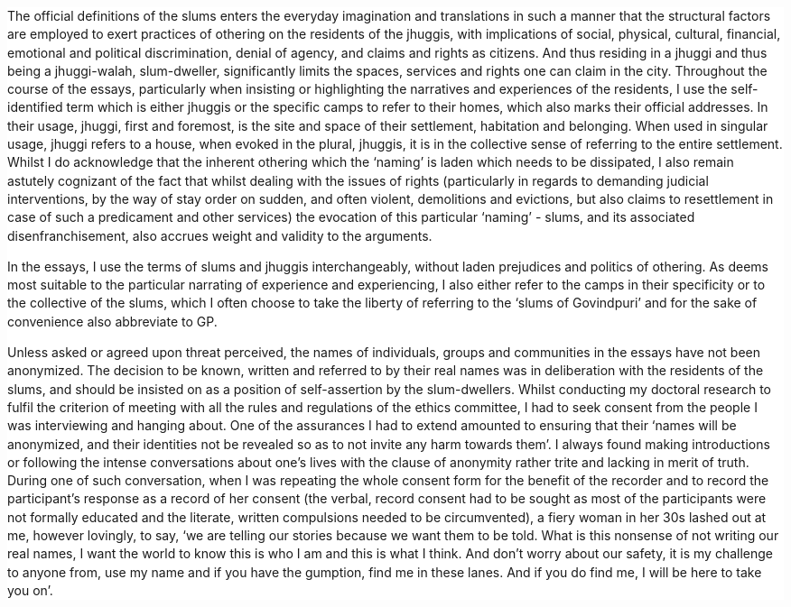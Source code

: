 The official definitions of the slums enters the everyday imagination
and translations in such a manner that the structural factors are
employed to exert practices of othering on the residents of the jhuggis,
with implications of social, physical, cultural, financial, emotional
and political discrimination, denial of agency, and claims and rights as
citizens. And thus residing in a jhuggi and thus being a jhuggi-walah,
slum-dweller, significantly limits the spaces, services and rights one
can claim in the city. Throughout the course of the essays, particularly
when insisting or highlighting the narratives and experiences of the
residents, I use the self-identified term which is either jhuggis or the
specific camps to refer to their homes, which also marks their official
addresses. In their usage, jhuggi, first and foremost, is the site and
space of their settlement, habitation and belonging. When used in
singular usage, jhuggi refers to a house, when evoked in the plural,
jhuggis, it is in the collective sense of referring to the entire
settlement. Whilst I do acknowledge that the inherent othering which the
‘naming’ is laden which needs to be dissipated, I also remain astutely
cognizant of the fact that whilst dealing with the issues of rights
(particularly in regards to demanding judicial interventions, by the way
of stay order on sudden, and often violent, demolitions and evictions,
but also claims to resettlement in case of such a predicament and other
services) the evocation of this particular ‘naming’ - slums, and its
associated disenfranchisement, also accrues weight and validity to the
arguments.

In the essays, I use the terms of slums and jhuggis interchangeably,
without laden prejudices and politics of othering. As deems most
suitable to the particular narrating of experience and experiencing, I
also either refer to the camps in their specificity or to the collective
of the slums, which I often choose to take the liberty of referring to
the ‘slums of Govindpuri’ and for the sake of convenience also
abbreviate to GP.

Unless asked or agreed upon threat perceived, the names of individuals,
groups and communities in the essays have not been anonymized. The
decision to be known, written and referred to by their real names was in
deliberation with the residents of the slums, and should be insisted on
as a position of self-assertion by the slum-dwellers. Whilst conducting
my doctoral research to fulfil the criterion of meeting with all the
rules and regulations of the ethics committee, I had to seek consent
from the people I was interviewing and hanging about. One of the
assurances I had to extend amounted to ensuring that their ‘names will
be anonymized, and their identities not be revealed so as to not invite
any harm towards them’. I always found making introductions or following
the intense conversations about one’s lives with the clause of anonymity
rather trite and lacking in merit of truth. During one of such
conversation, when I was repeating the whole consent form for the
benefit of the recorder and to record the participant’s response as a
record of her consent (the verbal, record consent had to be sought as
most of the participants were not formally educated and the literate,
written compulsions needed to be circumvented), a fiery woman in her 30s
lashed out at me, however lovingly, to say, ‘we are telling our stories
because we want them to be told. What is this nonsense of not writing
our real names, I want the world to know this is who I am and this is
what I think. And don’t worry about our safety, it is my challenge to
anyone from, use my name and if you have the gumption, find me in these
lanes. And if you do find me, I will be here to take you on’.
